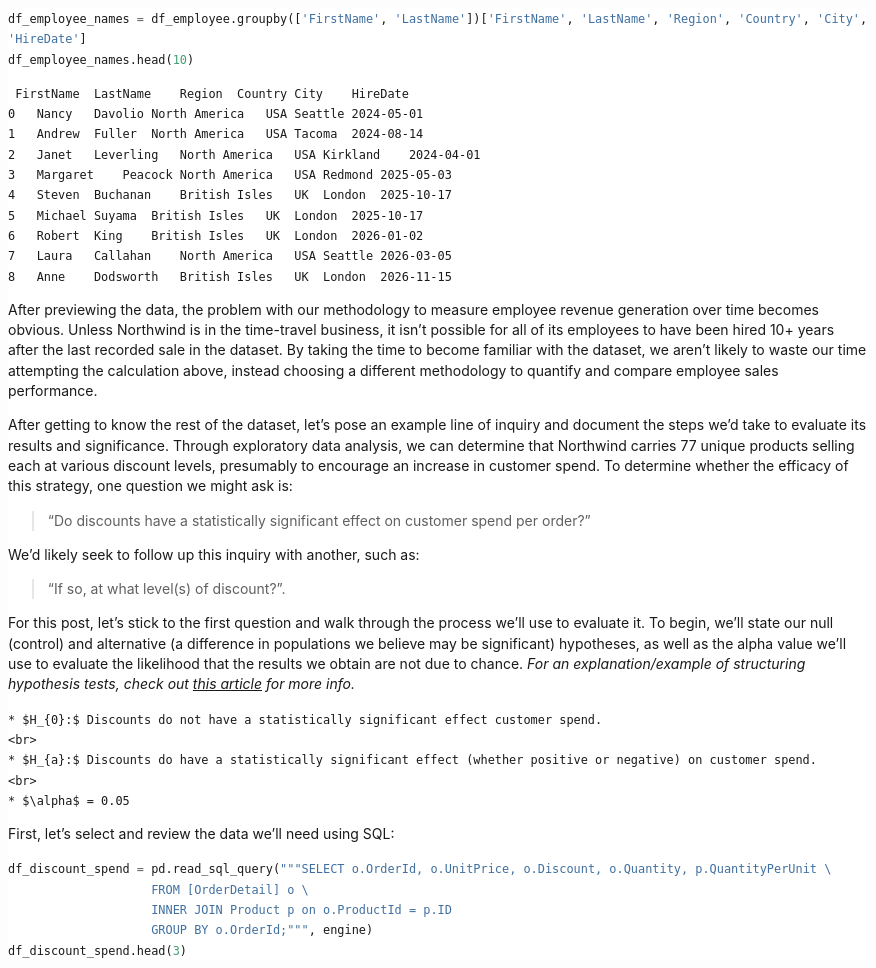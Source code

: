 ```python
df_employee_names = df_employee.groupby(['FirstName', 'LastName'])['FirstName', 'LastName', 'Region', 'Country', 'City', 'HireDate']
df_employee_names.head(10)
```

```
 FirstName	LastName	Region	Country	City	HireDate
0	Nancy	Davolio	North America	USA	Seattle	2024-05-01
1	Andrew	Fuller	North America	USA	Tacoma	2024-08-14
2	Janet	Leverling	North America	USA	Kirkland	2024-04-01
3	Margaret	Peacock	North America	USA	Redmond	2025-05-03
4	Steven	Buchanan	British Isles	UK	London	2025-10-17
5	Michael	Suyama	British Isles	UK	London	2025-10-17
6	Robert	King	British Isles	UK	London	2026-01-02
7	Laura	Callahan	North America	USA	Seattle	2026-03-05
8	Anne	Dodsworth	British Isles	UK	London	2026-11-15
```

After previewing the data, the problem with our methodology to measure employee revenue generation over time becomes obvious. Unless Northwind is in the time-travel business, it isn’t possible for all of its employees to have been hired 10+ years after the last recorded sale in the dataset. By taking the time to become familiar with the dataset, we aren’t likely to waste our time attempting the calculation above, instead choosing a different methodology to quantify and compare employee sales performance.

After getting to know the rest of the dataset, let’s pose an example line of inquiry and document the steps we’d take to evaluate its results and significance. Through exploratory data analysis, we can determine that Northwind carries 77 unique products selling each at various discount levels, presumably to encourage an increase in customer spend.  To determine whether the efficacy of this strategy, one question we might ask is: 

> “Do discounts have a statistically significant effect on customer spend per order?”  

We’d likely seek to follow up this inquiry with another, such as: 

> “If so, at what level(s) of discount?”. 

For this post, let’s stick to the first question and walk through the process we’ll use to evaluate it. To begin, we’ll state our null (control) and alternative (a difference in populations we believe may be significant) hypotheses, as well as the alpha value we’ll use to evaluate the likelihood that the results we obtain are not due to chance. 
*For an explanation/example of structuring hypothesis tests, check out [this article](https://machinelearningmastery.com/statistical-hypothesis-tests/) for more info.* 

```
* $H_{0}:$ Discounts do not have a statistically significant effect customer spend.
<br>
* $H_{a}:$ Discounts do have a statistically significant effect (whether positive or negative) on customer spend.
<br>
* $\alpha$ = 0.05
```

First, let’s select and review the data we’ll need using SQL:
```py
df_discount_spend = pd.read_sql_query("""SELECT o.OrderId, o.UnitPrice, o.Discount, o.Quantity, p.QuantityPerUnit \
                    FROM [OrderDetail] o \
                    INNER JOIN Product p on o.ProductId = p.ID
                    GROUP BY o.OrderId;""", engine)
df_discount_spend.head(3)
```
